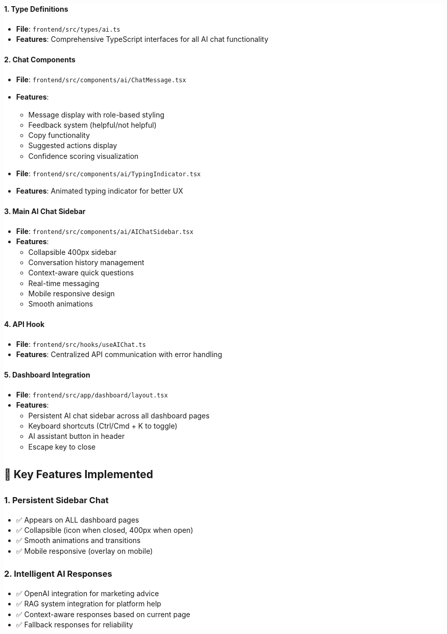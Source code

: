 #### 1. Type Definitions
- **File**: `frontend/src/types/ai.ts`
- **Features**: Comprehensive TypeScript interfaces for all AI chat functionality

#### 2. Chat Components
- **File**: `frontend/src/components/ai/ChatMessage.tsx`
- **Features**:
  - Message display with role-based styling
  - Feedback system (helpful/not helpful)
  - Copy functionality
  - Suggested actions display
  - Confidence scoring visualization

- **File**: `frontend/src/components/ai/TypingIndicator.tsx`
- **Features**: Animated typing indicator for better UX

#### 3. Main AI Chat Sidebar
- **File**: `frontend/src/components/ai/AIChatSidebar.tsx`
- **Features**:
  - Collapsible 400px sidebar
  - Conversation history management
  - Context-aware quick questions
  - Real-time messaging
  - Mobile responsive design
  - Smooth animations

#### 4. API Hook
- **File**: `frontend/src/hooks/useAIChat.ts`
- **Features**: Centralized API communication with error handling

#### 5. Dashboard Integration
- **File**: `frontend/src/app/dashboard/layout.tsx`
- **Features**:
  - Persistent AI chat sidebar across all dashboard pages
  - Keyboard shortcuts (Ctrl/Cmd + K to toggle)
  - AI assistant button in header
  - Escape key to close

## 🚀 Key Features Implemented

### 1. Persistent Sidebar Chat
- ✅ Appears on ALL dashboard pages
- ✅ Collapsible (icon when closed, 400px when open)
- ✅ Smooth animations and transitions
- ✅ Mobile responsive (overlay on mobile)

### 2. Intelligent AI Responses
- ✅ OpenAI integration for marketing advice
- ✅ RAG system integration for platform help
- ✅ Context-aware responses based on current page
- ✅ Fallback responses for reliability
